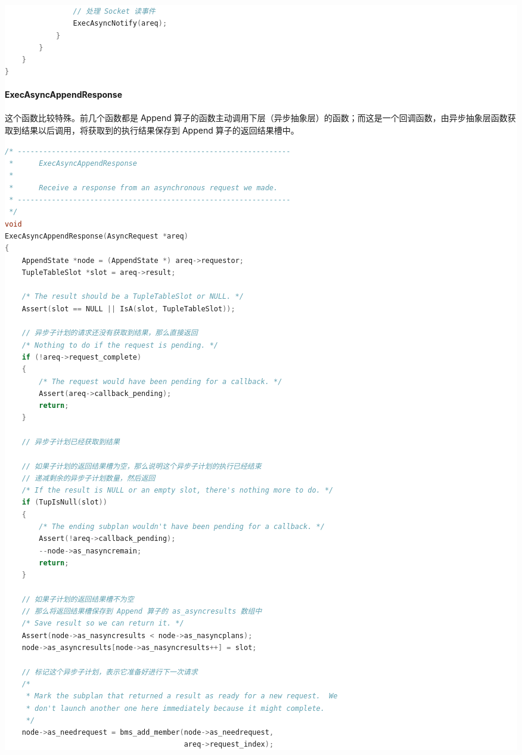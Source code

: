 ```c
                // 处理 Socket 读事件
                ExecAsyncNotify(areq);
            }
        }
    }
}
```

#### ExecAsyncAppendResponse

这个函数比较特殊。前几个函数都是 Append 算子的函数主动调用下层（异步抽象层）的函数；而这是一个回调函数，由异步抽象层函数获取到结果以后调用，将获取到的执行结果保存到 Append 算子的返回结果槽中。

```c
/* ----------------------------------------------------------------
 *      ExecAsyncAppendResponse
 *
 *      Receive a response from an asynchronous request we made.
 * ----------------------------------------------------------------
 */
void
ExecAsyncAppendResponse(AsyncRequest *areq)
{
    AppendState *node = (AppendState *) areq->requestor;
    TupleTableSlot *slot = areq->result;

    /* The result should be a TupleTableSlot or NULL. */
    Assert(slot == NULL || IsA(slot, TupleTableSlot));

    // 异步子计划的请求还没有获取到结果，那么直接返回
    /* Nothing to do if the request is pending. */
    if (!areq->request_complete)
    {
        /* The request would have been pending for a callback. */
        Assert(areq->callback_pending);
        return;
    }

    // 异步子计划已经获取到结果

    // 如果子计划的返回结果槽为空，那么说明这个异步子计划的执行已经结束
    // 递减剩余的异步子计划数量，然后返回
    /* If the result is NULL or an empty slot, there's nothing more to do. */
    if (TupIsNull(slot))
    {
        /* The ending subplan wouldn't have been pending for a callback. */
        Assert(!areq->callback_pending);
        --node->as_nasyncremain;
        return;
    }

    // 如果子计划的返回结果槽不为空
    // 那么将返回结果槽保存到 Append 算子的 as_asyncresults 数组中
    /* Save result so we can return it. */
    Assert(node->as_nasyncresults < node->as_nasyncplans);
    node->as_asyncresults[node->as_nasyncresults++] = slot;

    // 标记这个异步子计划，表示它准备好进行下一次请求
    /*
     * Mark the subplan that returned a result as ready for a new request.  We
     * don't launch another one here immediately because it might complete.
     */
    node->as_needrequest = bms_add_member(node->as_needrequest,
                                          areq->request_index);
```